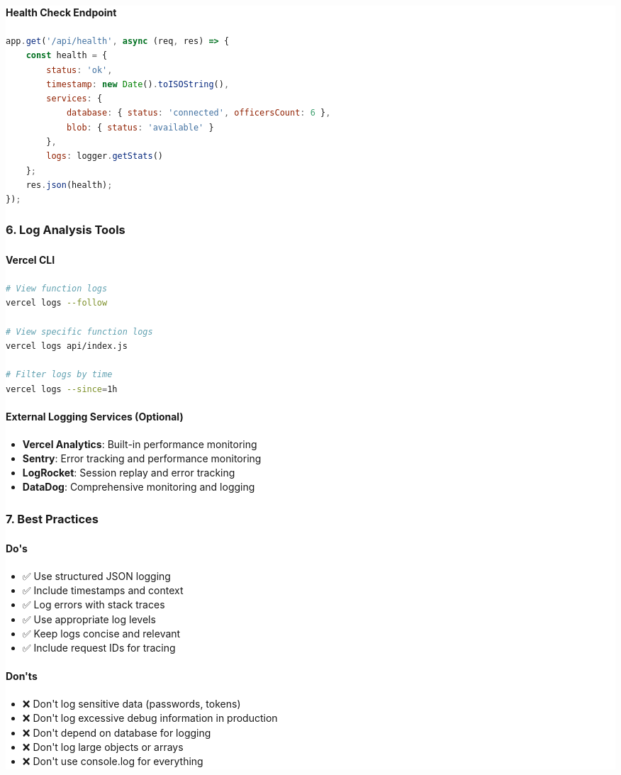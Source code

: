 #### Health Check Endpoint
```javascript
app.get('/api/health', async (req, res) => {
    const health = {
        status: 'ok',
        timestamp: new Date().toISOString(),
        services: {
            database: { status: 'connected', officersCount: 6 },
            blob: { status: 'available' }
        },
        logs: logger.getStats()
    };
    res.json(health);
});
```

### 6. Log Analysis Tools

#### Vercel CLI
```bash
# View function logs
vercel logs --follow

# View specific function logs
vercel logs api/index.js

# Filter logs by time
vercel logs --since=1h
```

#### External Logging Services (Optional)
- **Vercel Analytics**: Built-in performance monitoring
- **Sentry**: Error tracking and performance monitoring
- **LogRocket**: Session replay and error tracking
- **DataDog**: Comprehensive monitoring and logging

### 7. Best Practices

#### Do's
- ✅ Use structured JSON logging
- ✅ Include timestamps and context
- ✅ Log errors with stack traces
- ✅ Use appropriate log levels
- ✅ Keep logs concise and relevant
- ✅ Include request IDs for tracing

#### Don'ts
- ❌ Don't log sensitive data (passwords, tokens)
- ❌ Don't log excessive debug information in production
- ❌ Don't depend on database for logging
- ❌ Don't log large objects or arrays
- ❌ Don't use console.log for everything
